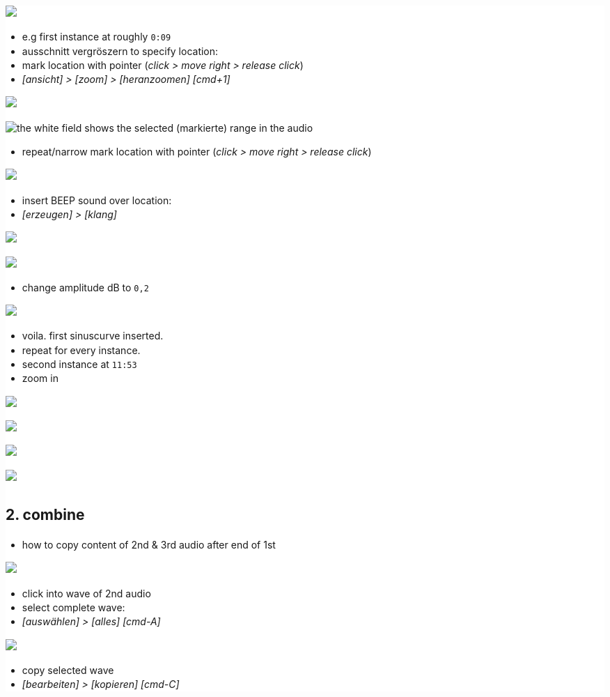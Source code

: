 ![](https://ada-sub.dh-index.org/school/pr/2022-07-15/Bildschirmfoto%202022-07-13%20um%2020.48.40.png)

- e.g first instance at roughly  `0:09`
- ausschnitt vergröszern to specify location:
- mark location with pointer (*click \> move right \> release click*)
- *[ansicht] \> [zoom] \> [heranzoomen] [cmd+1]*

![](https://ada-sub.dh-index.org/school/pr/2022-07-15/Bildschirmfoto%202022-07-13%20um%2020.48.40.png)

![the white field shows the selected (markierte) range in the audio](https://ada-sub.dh-index.org/school/pr/2022-07-15/Bildschirmfoto%202022-07-13%20um%2020.57.50.png)

- repeat/narrow mark location with pointer (*click \> move right \> release click*)

![](https://ada-sub.dh-index.org/school/pr/2022-07-15/Bildschirmfoto%202022-07-13%20um%2020.58.25.png)

- insert BEEP sound over location:
- *[erzeugen] \> [klang]*

![](https://ada-sub.dh-index.org/school/pr/2022-07-15/Bildschirmfoto%202022-07-13%20um%2020.58.45.png)

![](https://ada-sub.dh-index.org/school/pr/2022-07-15/Bildschirmfoto%202022-07-13%20um%2020.59.35.png)

- change amplitude dB to `0,2`

![](https://ada-sub.dh-index.org/school/pr/2022-07-15/Bildschirmfoto%202022-07-13%20um%2020.59.51.png)

- voila. first sinuscurve inserted.
- repeat for every instance.
- second instance at `11:53`
- zoom in

![](https://ada-sub.dh-index.org/school/pr/2022-07-15/Bildschirmfoto%202022-07-13%20um%2021.03.20.png)

![](https://ada-sub.dh-index.org/school/pr/2022-07-15/Bildschirmfoto%202022-07-13%20um%2021.03.32.png)

![](https://ada-sub.dh-index.org/school/pr/2022-07-15/Bildschirmfoto%202022-07-13%20um%2021.03.42.png)

![](https://ada-sub.dh-index.org/school/pr/2022-07-15/Bildschirmfoto%202022-07-13%20um%2021.11.51.png)

## 2. combine
- how to copy content of 2nd & 3rd audio after end of 1st

![](https://ada-sub.dh-index.org/school/pr/2022-07-15/Bildschirmfoto%202022-07-13%20um%2021.14.12.png)

- click into wave of 2nd audio
- select complete wave:
- *[auswählen] \> [alles] [cmd-A]*

![](https://ada-sub.dh-index.org/school/pr/2022-07-15/Bildschirmfoto%202022-07-13%20um%2021.14.26.png)

- copy selected wave
- *[bearbeiten] \> [kopieren] [cmd-C]*


[^1]:	https://www.sketchengine.eu/German-rftagger-part-of-speech-tagset/
[^2]:	Labov, William. Sociolinguistic Patterns / William Labov. 1. publ. Oxford: Blackwell, 1972. Print.
[^3]:	Bates u. a., „Fitting Linear Mixed-Effects Models Using lme4“. 2015. [doi: 10.18637/jss.v067.i01](10.18637/jss.v067.i01)